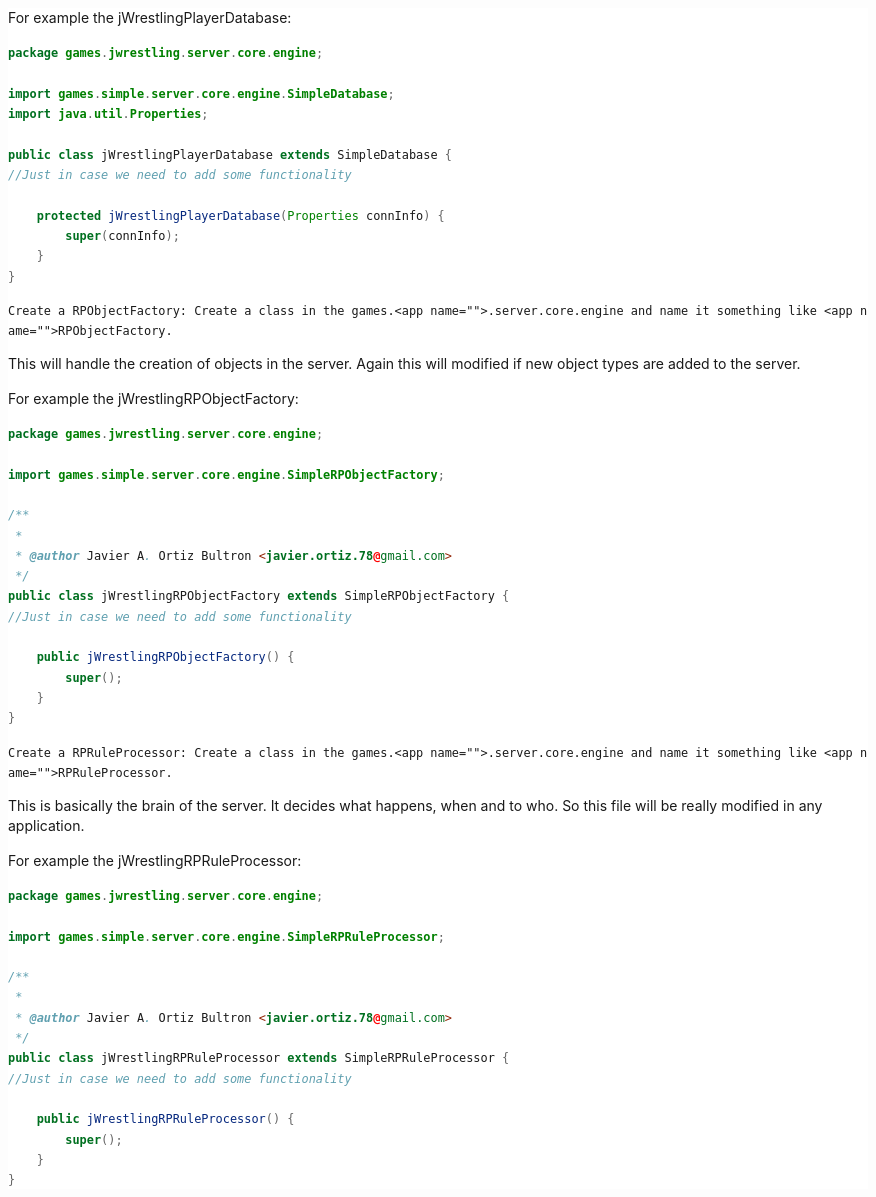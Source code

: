 For example the jWrestlingPlayerDatabase:

```java
package games.jwrestling.server.core.engine;

import games.simple.server.core.engine.SimpleDatabase;
import java.util.Properties;

public class jWrestlingPlayerDatabase extends SimpleDatabase {
//Just in case we need to add some functionality

    protected jWrestlingPlayerDatabase(Properties connInfo) {
        super(connInfo);
    }
}
```

    Create a RPObjectFactory: Create a class in the games.<app name="">.server.core.engine and name it something like <app name="">RPObjectFactory.

This will handle the creation of objects in the server. Again this will modified if new object types are added to the server.

For example the jWrestlingRPObjectFactory:

```java
package games.jwrestling.server.core.engine;

import games.simple.server.core.engine.SimpleRPObjectFactory;

/**
 *
 * @author Javier A. Ortiz Bultron <javier.ortiz.78@gmail.com>
 */
public class jWrestlingRPObjectFactory extends SimpleRPObjectFactory {
//Just in case we need to add some functionality

    public jWrestlingRPObjectFactory() {
        super();
    }
}
```

    Create a RPRuleProcessor: Create a class in the games.<app name="">.server.core.engine and name it something like <app name="">RPRuleProcessor.

This is basically the brain of the server. It decides what happens, when and to who. So this file will be really modified in any application.

For example the jWrestlingRPRuleProcessor:

```java
package games.jwrestling.server.core.engine;

import games.simple.server.core.engine.SimpleRPRuleProcessor;

/**
 *
 * @author Javier A. Ortiz Bultron <javier.ortiz.78@gmail.com>
 */
public class jWrestlingRPRuleProcessor extends SimpleRPRuleProcessor {
//Just in case we need to add some functionality

    public jWrestlingRPRuleProcessor() {
        super();
    }
}
```